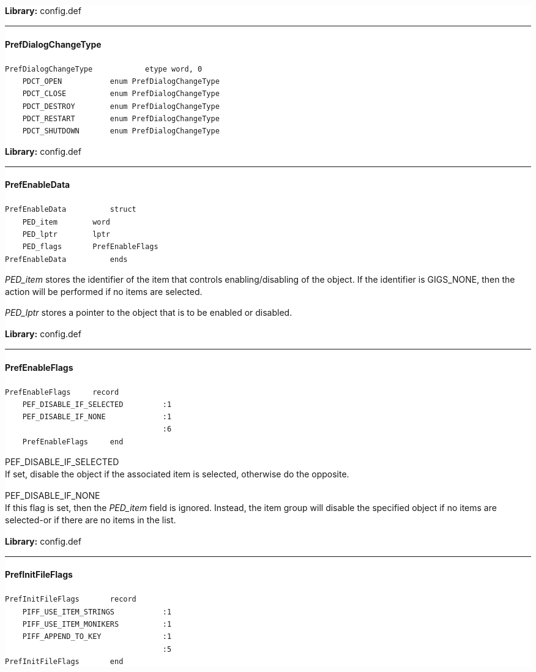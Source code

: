 **Library:**  config.def

----------
#### PrefDialogChangeType
	PrefDialogChangeType			etype word, 0
		PDCT_OPEN			enum PrefDialogChangeType
		PDCT_CLOSE			enum PrefDialogChangeType
		PDCT_DESTROY		enum PrefDialogChangeType
		PDCT_RESTART		enum PrefDialogChangeType
		PDCT_SHUTDOWN		enum PrefDialogChangeType

**Library:** config.def

----------
#### PrefEnableData
	PrefEnableData			struct
		PED_item		word
		PED_lptr		lptr
		PED_flags		PrefEnableFlags
	PrefEnableData			ends

*PED_item* stores the identifier of the item that controls enabling/disabling of 
the object. If the identifier is GIGS_NONE, then the action will be performed 
if no items are selected.

*PED_lptr* stores a pointer to the object that is to be enabled or disabled.

**Library:** config.def

----------
#### PrefEnableFlags
	PrefEnableFlags		record
		PEF_DISABLE_IF_SELECTED			:1
		PEF_DISABLE_IF_NONE				:1
										:6
		PrefEnableFlags		end

PEF_DISABLE_IF_SELECTED  
If set, disable the object if the associated item is selected, 
otherwise do the opposite.

PEF_DISABLE_IF_NONE  
If this flag is set, then the *PED_item* field is ignored. Instead, 
the item group will disable the specified object if no items are 
selected-or if there are no items in the list.

**Library:** config.def

----------
#### PrefInitFileFlags
	PrefInitFileFlags		record
		PIFF_USE_ITEM_STRINGS			:1
		PIFF_USE_ITEM_MONIKERS			:1
		PIFF_APPEND_TO_KEY				:1
										:5
	PrefInitFileFlags		end
